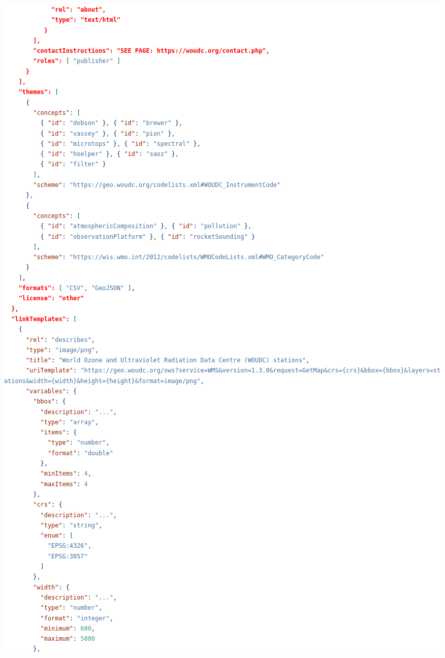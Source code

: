 ```json
             "rel": "about",
             "type": "text/html"
           }
        ],
        "contactInstructions": "SEE PAGE: https://woudc.org/contact.php",
        "roles": [ "publisher" ]
      }
    ],
    "themes": [
      {
        "concepts": [
          { "id": "dobson" }, { "id": "brewer" },
          { "id": "vassey" }, { "id": "pion" },
          { "id": "microtops" }, { "id": "spectral" },
          { "id": "hoelper" }, { "id": "saoz" },
          { "id": "filter" }
        ],
        "scheme": "https://geo.woudc.org/codelists.xml#WOUDC_InstrumentCode"
      },
      {
        "concepts": [
          { "id": "atmosphericComposition" }, { "id": "pollution" },
          { "id": "observationPlatform" }, { "id": "rocketSounding" }
        ],
        "scheme": "https://wis.wmo.int/2012/codelists/WMOCodeLists.xml#WMO_CategoryCode"
      }
    ],
    "formats": [ "CSV", "GeoJSON" ],
    "license": "other"
  },
  "linkTemplates": [
    {
      "rel": "describes",
      "type": "image/png",
      "title": "World Ozone and Ultraviolet Radiation Data Centre (WOUDC) stations",
      "uriTemplate": "https://geo.woudc.org/ows?service=WMS&version=1.3.0&request=GetMap&crs={crs}&bbox={bbox}&layers=stations&width={width}&height={height}&format=image/png",
      "variables": {
        "bbox": {
          "description": "...",
          "type": "array",
          "items": {
            "type": "number",
            "format": "double"
          },
          "minItems": 4,
          "maxItems": 4
        },
        "crs": {
          "description": "...",
          "type": "string",
          "enum": [
            "EPSG:4326",
            "EPSG:3857"
          ]
        },
        "width": {
          "description": "...",
          "type": "number",
          "format": "integer",
          "minimum": 600,
          "maximum": 5000
        },
```